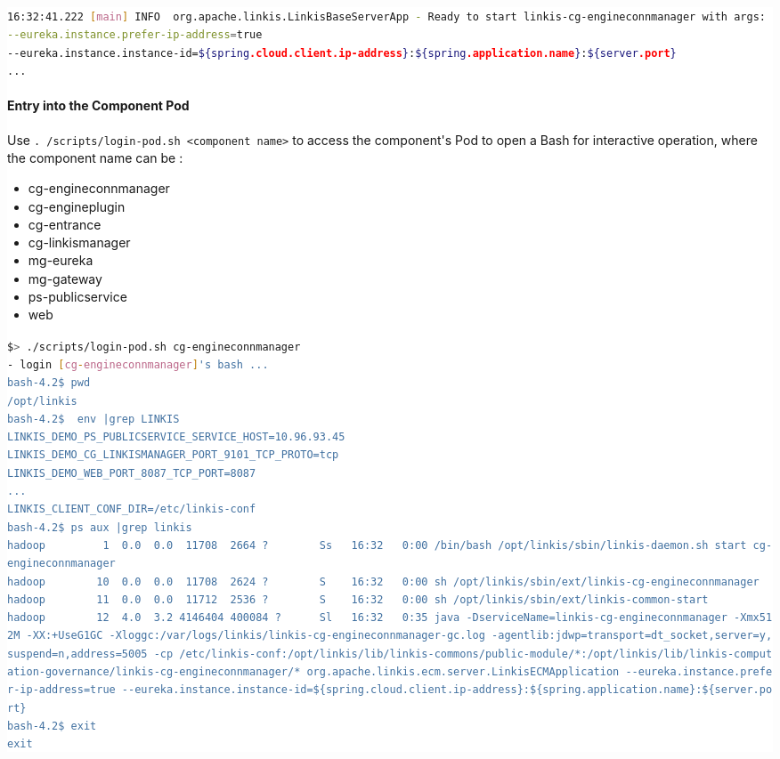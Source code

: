 ``` bash
16:32:41.222 [main] INFO  org.apache.linkis.LinkisBaseServerApp - Ready to start linkis-cg-engineconnmanager with args: --eureka.instance.prefer-ip-address=true
--eureka.instance.instance-id=${spring.cloud.client.ip-address}:${spring.application.name}:${server.port}
...
```

#### Entry into the Component Pod

Use `. /scripts/login-pod.sh <component name>` to access the component's Pod to open a Bash for interactive operation, where the component name can be :

* cg-engineconnmanager
* cg-engineplugin
* cg-entrance
* cg-linkismanager
* mg-eureka
* mg-gateway
* ps-publicservice
* web

``` bash
$> ./scripts/login-pod.sh cg-engineconnmanager
- login [cg-engineconnmanager]'s bash ...
bash-4.2$ pwd
/opt/linkis
bash-4.2$  env |grep LINKIS
LINKIS_DEMO_PS_PUBLICSERVICE_SERVICE_HOST=10.96.93.45
LINKIS_DEMO_CG_LINKISMANAGER_PORT_9101_TCP_PROTO=tcp
LINKIS_DEMO_WEB_PORT_8087_TCP_PORT=8087
...
LINKIS_CLIENT_CONF_DIR=/etc/linkis-conf
bash-4.2$ ps aux |grep linkis
hadoop         1  0.0  0.0  11708  2664 ?        Ss   16:32   0:00 /bin/bash /opt/linkis/sbin/linkis-daemon.sh start cg-engineconnmanager
hadoop        10  0.0  0.0  11708  2624 ?        S    16:32   0:00 sh /opt/linkis/sbin/ext/linkis-cg-engineconnmanager
hadoop        11  0.0  0.0  11712  2536 ?        S    16:32   0:00 sh /opt/linkis/sbin/ext/linkis-common-start
hadoop        12  4.0  3.2 4146404 400084 ?      Sl   16:32   0:35 java -DserviceName=linkis-cg-engineconnmanager -Xmx512M -XX:+UseG1GC -Xloggc:/var/logs/linkis/linkis-cg-engineconnmanager-gc.log -agentlib:jdwp=transport=dt_socket,server=y,suspend=n,address=5005 -cp /etc/linkis-conf:/opt/linkis/lib/linkis-commons/public-module/*:/opt/linkis/lib/linkis-computation-governance/linkis-cg-engineconnmanager/* org.apache.linkis.ecm.server.LinkisECMApplication --eureka.instance.prefer-ip-address=true --eureka.instance.instance-id=${spring.cloud.client.ip-address}:${spring.application.name}:${server.port}
bash-4.2$ exit
exit
```

